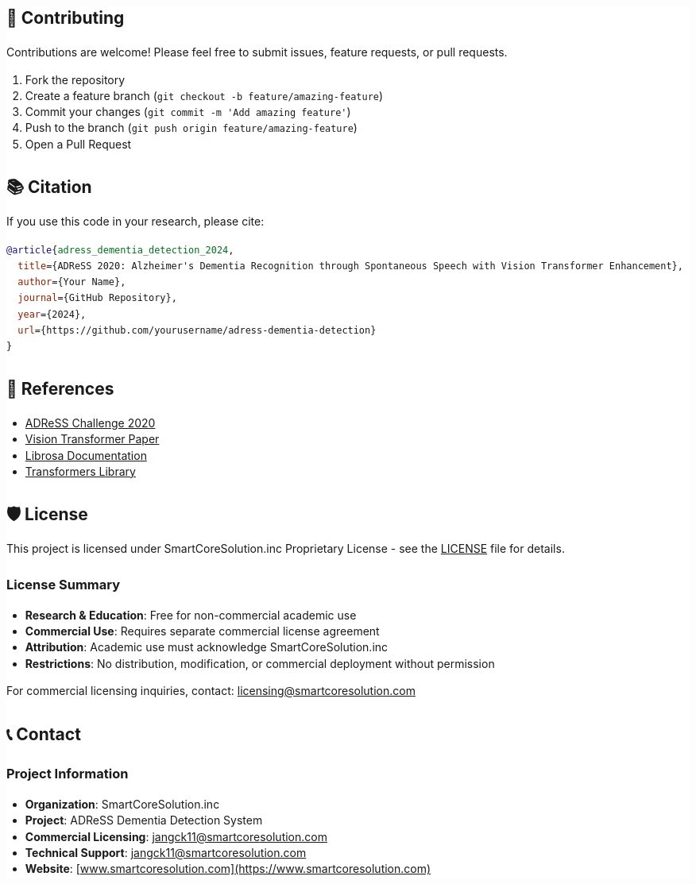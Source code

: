 ## 🤝 Contributing

Contributions are welcome! Please feel free to submit issues, feature requests, or pull requests.

1. Fork the repository
2. Create a feature branch (`git checkout -b feature/amazing-feature`)
3. Commit your changes (`git commit -m 'Add amazing feature'`)
4. Push to the branch (`git push origin feature/amazing-feature`)
5. Open a Pull Request

## 📚 Citation

If you use this code in your research, please cite:

```bibtex
@article{adress_dementia_detection_2024,
  title={ADReSS 2020: Alzheimer's Dementia Recognition through Spontaneous Speech with Vision Transformer Enhancement},
  author={Your Name},
  journal={GitHub Repository},
  year={2024},
  url={https://github.com/yourusername/adress-dementia-detection}
}
```

## 📖 References

- [ADReSS Challenge 2020](https://www.aclweb.org/anthology/2020.interspeech-2020.2732/)
- [Vision Transformer Paper](https://arxiv.org/abs/2010.11929)
- [Librosa Documentation](https://librosa.org/)
- [Transformers Library](https://huggingface.co/transformers/)

## 🛡️ License

This project is licensed under SmartCoreSolution.inc Proprietary License - see the [LICENSE](LICENSE) file for details.

### License Summary
- **Research & Education**: Free for non-commercial academic use
- **Commercial Use**: Requires separate commercial license agreement
- **Attribution**: Academic use must acknowledge SmartCoreSolution.inc
- **Restrictions**: No distribution, modification, or commercial deployment without permission

For commercial licensing inquiries, contact: licensing@smartcoresolution.com

## 📞 Contact

### Project Information
- **Organization**: SmartCoreSolution.inc
- **Project**: ADReSS Dementia Detection System
- **Commercial Licensing**: jangck11@smartcoresolution.com
- **Technical Support**: jangck11@smartcoresolution.com
- **Website**: [www.smartcoresolution.com](https://www.smartcoresolution.com)
